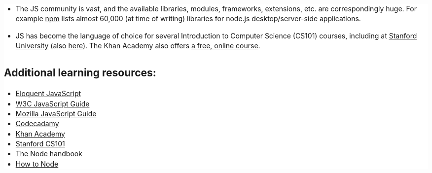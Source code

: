 - The JS community is vast, and the available libraries, modules, frameworks, extensions, etc. are correspondingly huge. For example [npm](https://www.npmjs.org/) lists almost 60,000 (at time of writing) libraries for node.js desktop/server-side applications. 

- JS has become the language of choice for several Introduction to Computer Science (CS101) courses, including at [Stanford University](http://www.stanford.edu/class/cs101/) (also [here](https://www.coursera.org/course/cs101)). The Khan Academy also offers [a free, online course](https://www.khanacademy.org/cs).

## Additional learning resources:

- [Eloquent JavaScript](http://eloquentjavascript.net/contents.html)
- [W3C JavaScript Guide](http://www.w3schools.com/js/)
- [Mozilla JavaScript Guide](https://developer.mozilla.org/en-US/docs/Web/JavaScript/Guide)
- [Codecadamy](http://www.codecademy.com/tracks/javascript)
- [Khan Academy](https://www.khanacademy.org/cs/programming)
- [Stanford CS101](https://www.coursera.org/course/cs101)
- [The Node handbook](http://www.nodebeginner.org/)
- [How to Node](http://howtonode.org/)

